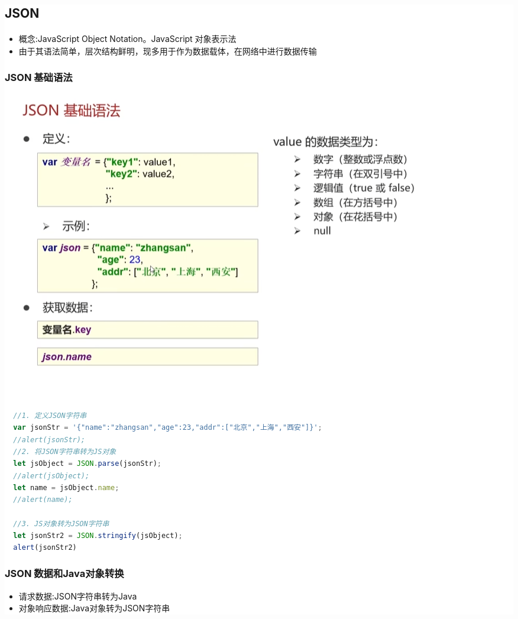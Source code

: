 ## JSON   
+ 概念:JavaScript Object Notation。JavaScript 对象表示法
+ 由于其语法简单，层次结构鲜明，现多用于作为数据载体，在网络中进行数据传输

### JSON 基础语法  

![image-20250811001445608](image-20250811001445608.png)

```javascript
  //1. 定义JSON字符串
  var jsonStr = '{"name":"zhangsan","age":23,"addr":["北京","上海","西安"]}';
  //alert(jsonStr);
  //2. 将JSON字符串转为JS对象
  let jsObject = JSON.parse(jsonStr);
  //alert(jsObject);
  let name = jsObject.name;
  //alert(name);

  //3. JS对象转为JSON字符串
  let jsonStr2 = JSON.stringify(jsObject);
  alert(jsonStr2)
```

### JSON 数据和Java对象转换   
+ 请求数据:JSON字符串转为Java
+ 对象响应数据:Java对象转为JSON字符串
